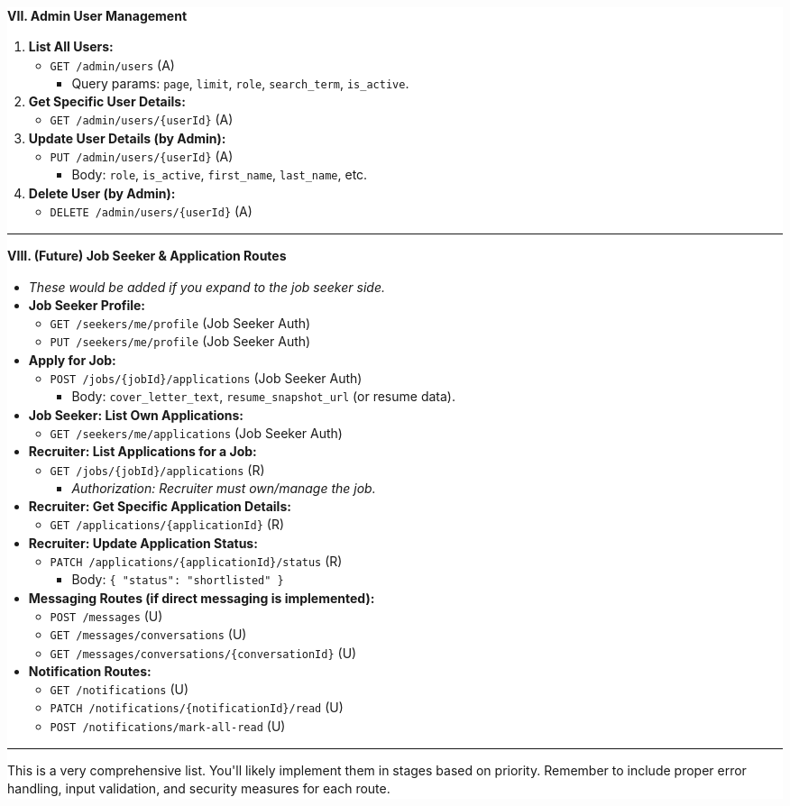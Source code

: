 
**VII. Admin User Management**

1.  **List All Users:**
    - `GET /admin/users` (A)
      - Query params: `page`, `limit`, `role`, `search_term`, `is_active`.
2.  **Get Specific User Details:**
    - `GET /admin/users/{userId}` (A)
3.  **Update User Details (by Admin):**
    - `PUT /admin/users/{userId}` (A)
      - Body: `role`, `is_active`, `first_name`, `last_name`, etc.
4.  **Delete User (by Admin):**
    - `DELETE /admin/users/{userId}` (A)

---

**VIII. (Future) Job Seeker & Application Routes**

- _These would be added if you expand to the job seeker side._
- **Job Seeker Profile:**
  - `GET /seekers/me/profile` (Job Seeker Auth)
  - `PUT /seekers/me/profile` (Job Seeker Auth)
- **Apply for Job:**
  - `POST /jobs/{jobId}/applications` (Job Seeker Auth)
    - Body: `cover_letter_text`, `resume_snapshot_url` (or resume data).
- **Job Seeker: List Own Applications:**
  - `GET /seekers/me/applications` (Job Seeker Auth)
- **Recruiter: List Applications for a Job:**
  - `GET /jobs/{jobId}/applications` (R)
    - _Authorization: Recruiter must own/manage the job._
- **Recruiter: Get Specific Application Details:**
  - `GET /applications/{applicationId}` (R)
- **Recruiter: Update Application Status:**
  - `PATCH /applications/{applicationId}/status` (R)
    - Body: `{ "status": "shortlisted" }`
- **Messaging Routes (if direct messaging is implemented):**
  - `POST /messages` (U)
  - `GET /messages/conversations` (U)
  - `GET /messages/conversations/{conversationId}` (U)
- **Notification Routes:**
  - `GET /notifications` (U)
  - `PATCH /notifications/{notificationId}/read` (U)
  - `POST /notifications/mark-all-read` (U)

---

This is a very comprehensive list. You'll likely implement them in stages based on priority. Remember to include proper error handling, input validation, and security measures for each route.
